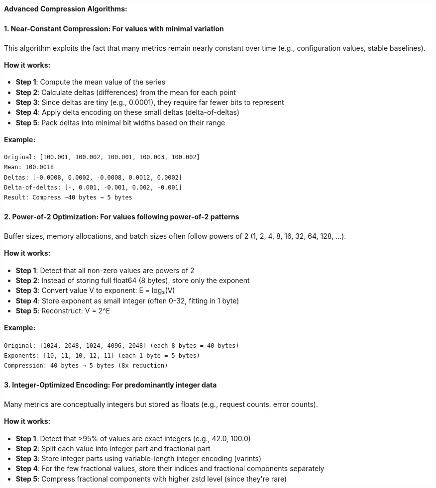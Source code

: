**Advanced Compression Algorithms:**

#### 1. **Near-Constant Compression**: For values with minimal variation

This algorithm exploits the fact that many metrics remain nearly constant over time (e.g., configuration values, stable baselines).

**How it works:**
- **Step 1**: Compute the mean value of the series
- **Step 2**: Calculate deltas (differences) from the mean for each point
- **Step 3**: Since deltas are tiny (e.g., 0.0001), they require far fewer bits to represent
- **Step 4**: Apply delta encoding on these small deltas (delta-of-deltas)
- **Step 5**: Pack deltas into minimal bit widths based on their range

**Example:**
```
Original: [100.001, 100.002, 100.001, 100.003, 100.002]
Mean: 100.0018
Deltas: [-0.0008, 0.0002, -0.0008, 0.0012, 0.0002]
Delta-of-deltas: [-, 0.001, -0.001, 0.002, -0.001]
Result: Compress ~40 bytes → 5 bytes
```

#### 2. **Power-of-2 Optimization**: For values following power-of-2 patterns

Buffer sizes, memory allocations, and batch sizes often follow powers of 2 (1, 2, 4, 8, 16, 32, 64, 128, ...).

**How it works:**
- **Step 1**: Detect that all non-zero values are powers of 2
- **Step 2**: Instead of storing full float64 (8 bytes), store only the exponent
- **Step 3**: Convert value V to exponent: E = log₂(V)
- **Step 4**: Store exponent as small integer (often 0-32, fitting in 1 byte)
- **Step 5**: Reconstruct: V = 2^E

**Example:**
```
Original: [1024, 2048, 1024, 4096, 2048] (each 8 bytes = 40 bytes)
Exponents: [10, 11, 10, 12, 11] (each 1 byte = 5 bytes)
Compression: 40 bytes → 5 bytes (8x reduction)
```

#### 3. **Integer-Optimized Encoding**: For predominantly integer data

Many metrics are conceptually integers but stored as floats (e.g., request counts, error counts).

**How it works:**
- **Step 1**: Detect that >95% of values are exact integers (e.g., 42.0, 100.0)
- **Step 2**: Split each value into integer part and fractional part
- **Step 3**: Store integer parts using variable-length integer encoding (varints)
- **Step 4**: For the few fractional values, store their indices and fractional components separately
- **Step 5**: Compress fractional components with higher zstd level (since they're rare)

